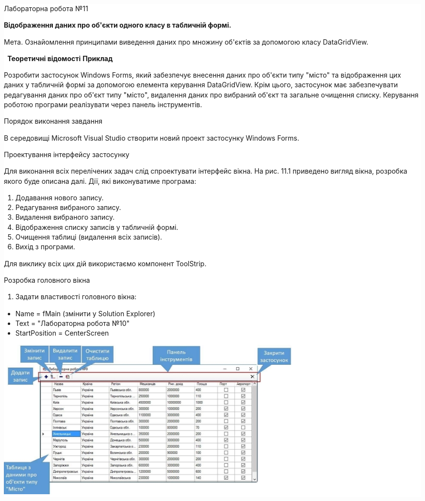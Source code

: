 ﻿Лабораторна робота №11   

**Відображення даних про об'єкти одного класу в табличній формі.**  

Мета. Ознайомлення принципами виведення даних про множину об'єктів за допомогою класу DataGridView.   

` `**Теоретичні відомості** **Приклад**   

Розробити застосунок Windows Forms, який забезпечує внесення даних про об'єкти  типу  "місто"  та  відображення  цих  даних  у  табличній  формі  за допомогою  елемента  керування  DataGridView.  Крім  цього,  застосунок  має забезпечувати редагування даних про об'єкт типу "місто", видалення даних про  вибраний  об'єкт  та  загальне  очищення  списку.  Керування  роботою програми реалізувати через панель інструментів.   

Порядок виконання завдання   

В  середовищі  Microsoft  Visual  Studio  створити  новий  проект  застосунку Windows Forms.   

Проектування інтерфейсу застосунку   

Для виконання всіх перелічених задач слід спроектувати інтерфейс вікна. На рис. 11.1 приведено вигляд вікна, розробка якого буде описана далі. Дії, які виконуватиме програма:   

1) Додавання нового запису.   
1) Редагування вибраного запису.   
1) Видалення вибраного запису.   
1) Відображення списку записів у табличній формі.   
1) Очищення таблиці (видалення всіх записів).   
1) Вихід з програми.   

Для виклику всіх цих дій використаємо компонент ToolStrip.   

Розробка головного вікна   

1. Задати властивості головного вікна:   
- Name = fMain (змінити у Solution Explorer)   
- Text = "Лабораторна робота №10"   
- StartPosition = CenterScreen   

![](Aspose.Words.d4c8028e-b923-4e6e-80c2-b27be2f5224f.001.jpeg)
